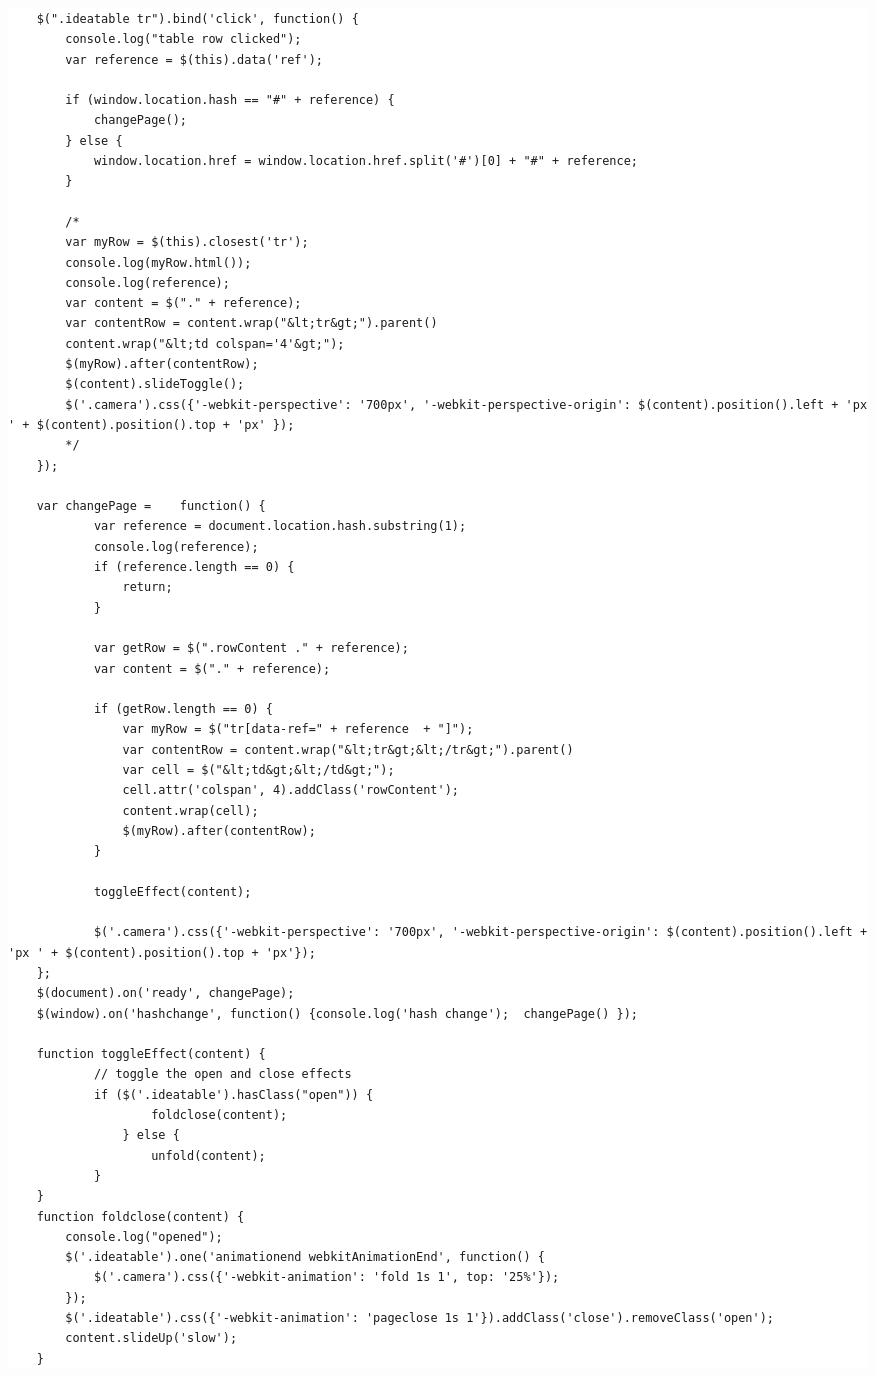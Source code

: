 		$(".ideatable tr").bind('click', function() {
			console.log("table row clicked");
			var reference = $(this).data('ref');
			
			if (window.location.hash == "#" + reference) {
				changePage();
			} else { 
				window.location.href = window.location.href.split('#')[0] + "#" + reference;
			}
					
			/*
			var myRow = $(this).closest('tr');
			console.log(myRow.html());
			console.log(reference);
			var content = $("." + reference);
			var contentRow = content.wrap("&lt;tr&gt;").parent()
			content.wrap("&lt;td colspan='4'&gt;");
			$(myRow).after(contentRow);	
			$(content).slideToggle();	
			$('.camera').css({'-webkit-perspective': '700px', '-webkit-perspective-origin': $(content).position().left + 'px ' + $(content).position().top + 'px' });
			*/
		});
		
		var changePage =	function() {
				var reference = document.location.hash.substring(1);
				console.log(reference);
				if (reference.length == 0) { 
					return; 
				}

				var getRow = $(".rowContent ." + reference);
				var content = $("." + reference);

				if (getRow.length == 0) { 
					var myRow = $("tr[data-ref=" + reference  + "]");
					var contentRow = content.wrap("&lt;tr&gt;&lt;/tr&gt;").parent()
					var cell = $("&lt;td&gt;&lt;/td&gt;");
					cell.attr('colspan', 4).addClass('rowContent');
					content.wrap(cell);
					$(myRow).after(contentRow);	
				}

				toggleEffect(content);	
				
				$('.camera').css({'-webkit-perspective': '700px', '-webkit-perspective-origin': $(content).position().left + 'px ' + $(content).position().top + 'px'});
		};
		$(document).on('ready', changePage);
		$(window).on('hashchange', function() {console.log('hash change');  changePage() });

		function toggleEffect(content) {
				// toggle the open and close effects
				if ($('.ideatable').hasClass("open")) { 
						foldclose(content);
					} else {
						unfold(content);	
				}
		}
		function foldclose(content) {
			console.log("opened");
			$('.ideatable').one('animationend webkitAnimationEnd', function() {
				$('.camera').css({'-webkit-animation': 'fold 1s 1', top: '25%'});
			});
			$('.ideatable').css({'-webkit-animation': 'pageclose 1s 1'}).addClass('close').removeClass('open');
			content.slideUp('slow');
		}
